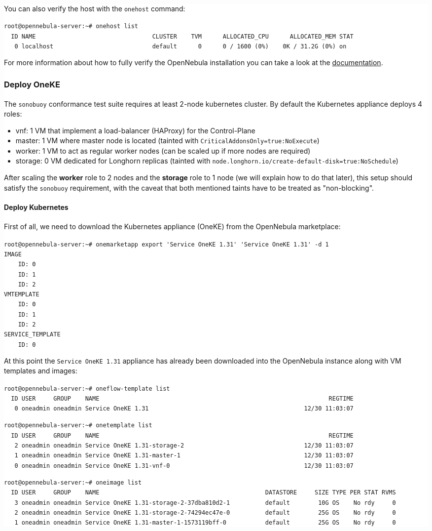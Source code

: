 You can also verify the host with the `onehost` command:

```
root@opennebula-server:~# onehost list
  ID NAME                                 CLUSTER    TVM      ALLOCATED_CPU      ALLOCATED_MEM STAT
   0 localhost                            default      0      0 / 1600 (0%)    0K / 31.2G (0%) on
```

For more information about how to fully verify the OpenNebula installation you can take a look at the [documentation](https://github.com/OpenNebula/one-deploy/wiki/sys_verify).

### Deploy OneKE

The `sonobuoy` conformance test suite requires at least 2-node kubernetes cluster. By default the Kubernetes appliance deploys 4 roles:

- vnf: 1 VM that implement a load-balancer (HAProxy) for the Control-Plane
- master: 1 VM where master node is located (tainted with `CriticalAddonsOnly=true:NoExecute`)
- worker: 1 VM to act as regular worker nodes (can be scaled up if more nodes are required)
- storage: 0 VM dedicated for Longhorn replicas (tainted with `node.longhorn.io/create-default-disk=true:NoSchedule`)

After scaling the **worker** role to 2 nodes and the **storage** role to 1 node (we will explain how to do that later), this setup should satisfy the `sonobuoy` requirement, with the caveat that both mentioned taints have to be treated as "non-blocking".

#### Deploy Kubernetes

First of all, we need to download the Kubernetes appliance (OneKE) from the OpenNebula marketplace:
```
root@opennebula-server:~# onemarketapp export 'Service OneKE 1.31' 'Service OneKE 1.31' -d 1
IMAGE
    ID: 0
    ID: 1
    ID: 2
VMTEMPLATE
    ID: 0
    ID: 1
    ID: 2
SERVICE_TEMPLATE
    ID: 0
```

At this point the `Service OneKE 1.31` appliance has already been downloaded into the OpenNebula instance along with VM templates and images:

```
root@opennebula-server:~# oneflow-template list
  ID USER     GROUP    NAME                                                                 REGTIME
   0 oneadmin oneadmin Service OneKE 1.31                                            12/30 11:03:07
```
```
root@opennebula-server:~# onetemplate list
  ID USER     GROUP    NAME                                                                 REGTIME
   2 oneadmin oneadmin Service OneKE 1.31-storage-2                                  12/30 11:03:07
   1 oneadmin oneadmin Service OneKE 1.31-master-1                                   12/30 11:03:07
   0 oneadmin oneadmin Service OneKE 1.31-vnf-0                                      12/30 11:03:07
```
```
root@opennebula-server:~# oneimage list
  ID USER     GROUP    NAME                                               DATASTORE     SIZE TYPE PER STAT RVMS
   3 oneadmin oneadmin Service OneKE 1.31-storage-2-37dba810d2-1          default        10G OS    No rdy     0
   2 oneadmin oneadmin Service OneKE 1.31-storage-2-74294ec47e-0          default        25G OS    No rdy     0
   1 oneadmin oneadmin Service OneKE 1.31-master-1-1573119bff-0           default        25G OS    No rdy     0
```